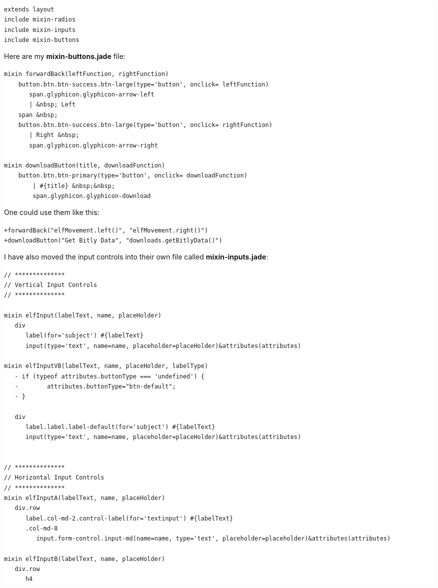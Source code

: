 ```
extends layout
include mixin-radios
include mixin-inputs
include mixin-buttons
```

Here are my **mixin-buttons.jade** file:

```
mixin forwardBack(leftFunction, rightFunction)
    button.btn.btn-success.btn-large(type='button', onclick= leftFunction)
       span.glyphicon.glyphicon-arrow-left
       | &nbsp; Left
    span &nbsp;
    button.btn.btn-success.btn-large(type='button', onclick= rightFunction)
       | Right &nbsp;
       span.glyphicon.glyphicon-arrow-right

mixin downloadButton(title, downloadFunction)
    button.btn.btn-primary(type='button', onclick= downloadFunction)
        | #{title} &nbsp;&nbsp;
        span.glyphicon.glyphicon-download

```

One could use them like this:

```
+forwardBack("elfMovement.left()", "elfMovement.right()")
+downloadButton("Get Bitly Data", "downloads.getBitlyData()")
```

I have also moved the input controls into their own file called **mixin-inputs.jade**:

```
// **************
// Vertical Input Controls
// **************

mixin elfInput(labelText, name, placeHolder)
   div
      label(for='subject') #{labelText}
      input(type='text', name=name, placeholder=placeHolder)&attributes(attributes)

mixin elfInputVB(labelText, name, placeHolder, labelType)
   - if (typeof attributes.buttonType === 'undefined') {
   -        attributes.buttonType="btn-default";
   - }

   div
      label.label.label-default(for='subject') #{labelText}
      input(type='text', name=name, placeholder=placeHolder)&attributes(attributes)


// **************
// Horizontal Input Controls
// **************
mixin elfInputA(labelText, name, placeHolder)
   div.row
      label.col-md-2.control-label(for='textinput') #{labelText}
      .col-md-8
         input.form-control.input-md(name=name, type='text', placeholder=placeholder)&attributes(attributes)

mixin elfInputB(labelText, name, placeHolder)
   div.row
      h4
```